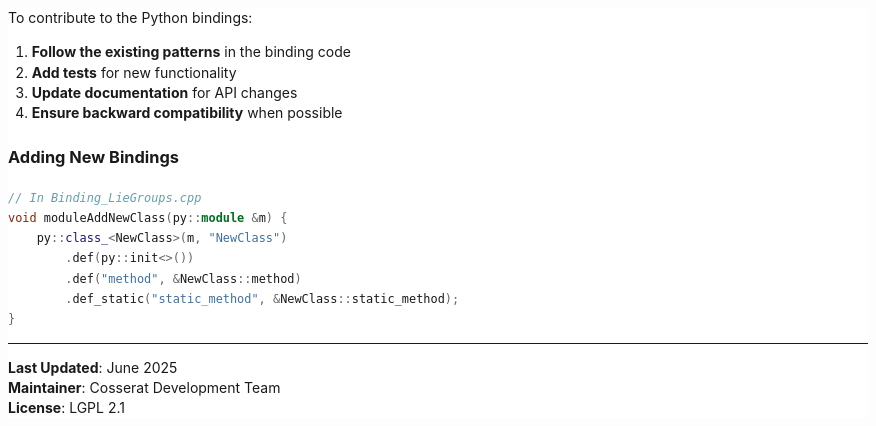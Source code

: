 To contribute to the Python bindings:

1. **Follow the existing patterns** in the binding code
2. **Add tests** for new functionality
3. **Update documentation** for API changes
4. **Ensure backward compatibility** when possible

### Adding New Bindings

```cpp
// In Binding_LieGroups.cpp
void moduleAddNewClass(py::module &m) {
    py::class_<NewClass>(m, "NewClass")
        .def(py::init<>())
        .def("method", &NewClass::method)
        .def_static("static_method", &NewClass::static_method);
}
```

---

**Last Updated**: June 2025  
**Maintainer**: Cosserat Development Team  
**License**: LGPL 2.1

